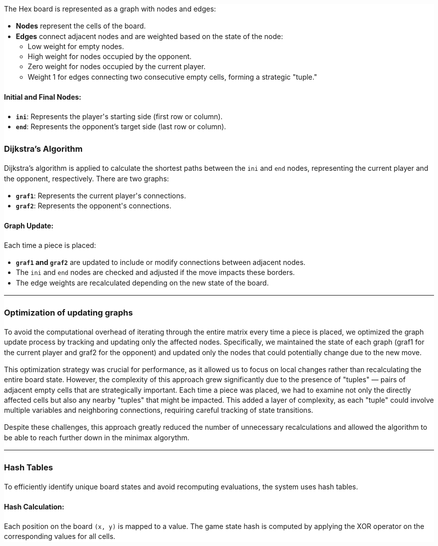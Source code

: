 The Hex board is represented as a graph with nodes and edges:
- **Nodes** represent the cells of the board.
- **Edges** connect adjacent nodes and are weighted based on the state of the node:
  - Low weight for empty nodes.
  - High weight for nodes occupied by the opponent.
  - Zero weight for nodes occupied by the current player.
  - Weight 1 for edges connecting two consecutive empty cells, forming a strategic "tuple."

#### Initial and Final Nodes:
- **`ini`**: Represents the player's starting side (first row or column).
- **`end`**: Represents the opponent’s target side (last row or column).

### Dijkstra’s Algorithm

Dijkstra’s algorithm is applied to calculate the shortest paths between the `ini` and `end` nodes, representing the current player and the opponent, respectively. There are two graphs:
- **`graf1`**: Represents the current player's connections.
- **`graf2`**: Represents the opponent's connections.

#### Graph Update:
Each time a piece is placed:
- **`graf1` and `graf2`** are updated to include or modify connections between adjacent nodes.
- The `ini` and `end` nodes are checked and adjusted if the move impacts these borders.
- The edge weights are recalculated depending on the new state of the board.

---

### Optimization of updating graphs

To avoid the computational overhead of iterating through the entire matrix every time a piece is placed, we optimized the graph update process by tracking and updating only the affected nodes. Specifically, we maintained the state of each graph (graf1 for the current player and graf2 for the opponent) and updated only the nodes that could potentially change due to the new move.

This optimization strategy was crucial for performance, as it allowed us to focus on local changes rather than recalculating the entire board state. However, the complexity of this approach grew significantly due to the presence of "tuples" — pairs of adjacent empty cells that are strategically important. Each time a piece was placed, we had to examine not only the directly affected cells but also any nearby "tuples" that might be impacted. This added a layer of complexity, as each "tuple" could involve multiple variables and neighboring connections, requiring careful tracking of state transitions.

Despite these challenges, this approach greatly reduced the number of unnecessary recalculations and allowed the algorithm to be able to reach further down in the minimax algorythm.

---

### Hash Tables

To efficiently identify unique board states and avoid recomputing evaluations, the system uses hash tables.

#### Hash Calculation:
Each position on the board `(x, y)` is mapped to a value. The game state hash is computed by applying the XOR operator on the corresponding values for all cells.
